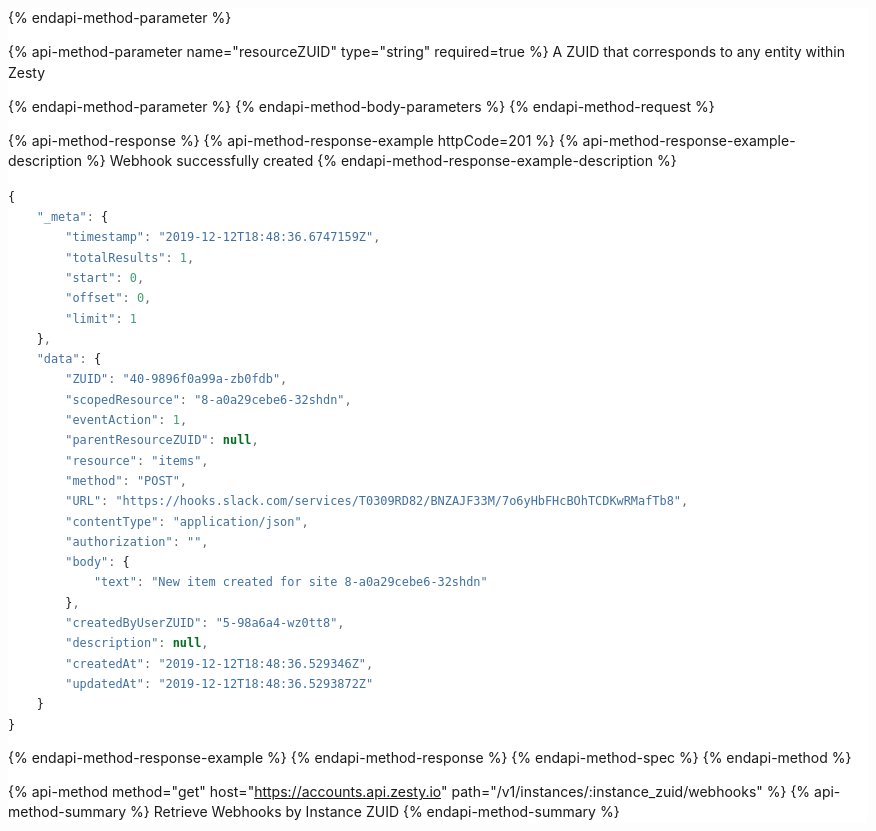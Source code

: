 {% endapi-method-parameter %}

{% api-method-parameter name="resourceZUID" type="string" required=true %}
A ZUID that corresponds to any entity within Zesty  
 
{% endapi-method-parameter %}
{% endapi-method-body-parameters %}
{% endapi-method-request %}

{% api-method-response %}
{% api-method-response-example httpCode=201 %}
{% api-method-response-example-description %}
Webhook successfully created
{% endapi-method-response-example-description %}

```javascript
{
    "_meta": {
        "timestamp": "2019-12-12T18:48:36.6747159Z",
        "totalResults": 1,
        "start": 0,
        "offset": 0,
        "limit": 1
    },
    "data": {
        "ZUID": "40-9896f0a99a-zb0fdb",
        "scopedResource": "8-a0a29cebe6-32shdn",
        "eventAction": 1,
        "parentResourceZUID": null,
        "resource": "items",
        "method": "POST",
        "URL": "https://hooks.slack.com/services/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",
        "contentType": "application/json",
        "authorization": "",
        "body": {
            "text": "New item created for site 8-a0a29cebe6-32shdn"
        },
        "createdByUserZUID": "5-98a6a4-wz0tt8",
        "description": null,
        "createdAt": "2019-12-12T18:48:36.529346Z",
        "updatedAt": "2019-12-12T18:48:36.5293872Z"
    }
}
```
{% endapi-method-response-example %}
{% endapi-method-response %}
{% endapi-method-spec %}
{% endapi-method %}

{% api-method method="get" host="https://accounts.api.zesty.io" path="/v1/instances/:instance\_zuid/webhooks" %}
{% api-method-summary %}
Retrieve Webhooks by Instance ZUID
{% endapi-method-summary %}
